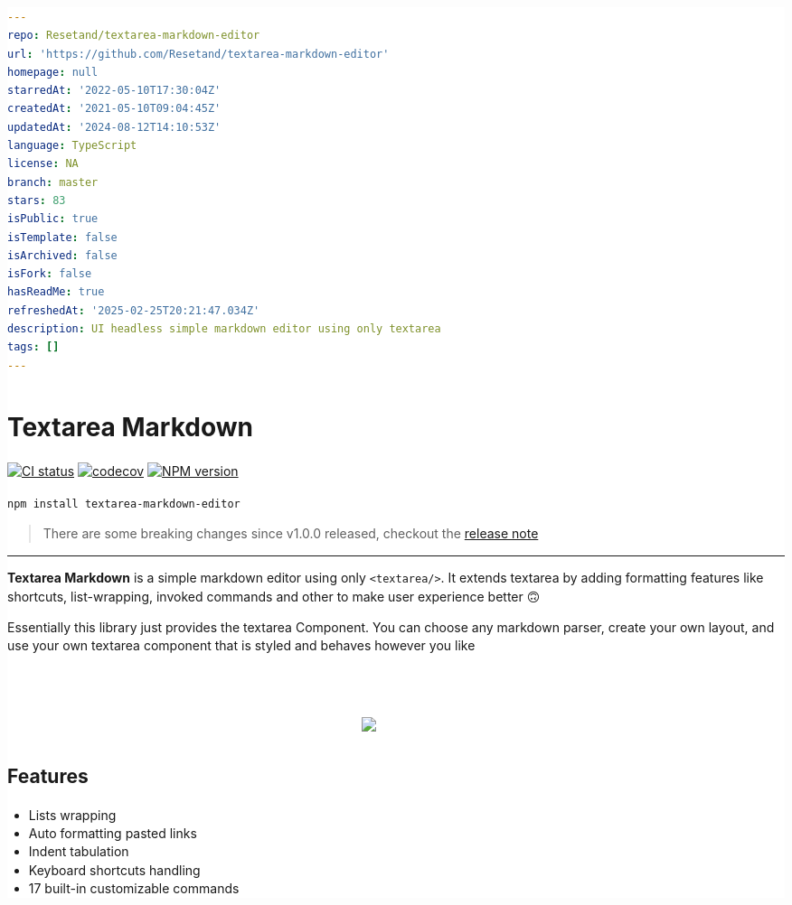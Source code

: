 ```yaml
---
repo: Resetand/textarea-markdown-editor
url: 'https://github.com/Resetand/textarea-markdown-editor'
homepage: null
starredAt: '2022-05-10T17:30:04Z'
createdAt: '2021-05-10T09:04:45Z'
updatedAt: '2024-08-12T14:10:53Z'
language: TypeScript
license: NA
branch: master
stars: 83
isPublic: true
isTemplate: false
isArchived: false
isFork: false
hasReadMe: true
refreshedAt: '2025-02-25T20:21:47.034Z'
description: UI headless simple markdown editor using only textarea
tags: []
---
```


# Textarea Markdown

[![CI status][github-action-image]][github-action-url] [![codecov][codecov-image]][codecov-url] [![NPM version][npm-image]][npm-url]

[npm-image]: http://img.shields.io/npm/v/textarea-markdown-editor.svg
[npm-url]: http://npmjs.org/package/textarea-markdown-editor
[github-action-image]: https://github.com/Resetand/textarea-markdown-editor/actions/workflows/ci.yaml/badge.svg
[github-action-url]: https://github.com/Resetand/textarea-markdown-editor/actions/workflows/ci.yaml
[codecov-image]: https://codecov.io/gh/Resetand/textarea-markdown-editor/branch/master/graph/badge.svg?token=OBD8KR7Y98
[codecov-url]: https://codecov.io/gh/Resetand/textarea-markdown-editor

```bash
npm install textarea-markdown-editor
```

> There are some breaking changes since v1.0.0 released, checkout the [release note](https://github.com/Resetand/textarea-markdown-editor/releases/tag/v1.0.0)

---

**Textarea Markdown** is a simple markdown editor using only `<textarea/>`. It extends textarea by adding formatting features like shortcuts, list-wrapping, invoked commands and other to make user experience better 🙃

Essentially this library just provides the textarea Component. You can choose any markdown parser, create your own layout, and use your own textarea component that is styled and behaves however you like

<p style='max-width:800px;margin-top:8%' align="center">
  <img src="https://raw.githubusercontent.com/Resetand/textarea-markdown-editor/master/img/overview.gif" />
</p>

## Features

-   Lists wrapping
-   Auto formatting pasted links
-   Indent tabulation
-   Keyboard shortcuts handling
-   17 built-in customizable commands
